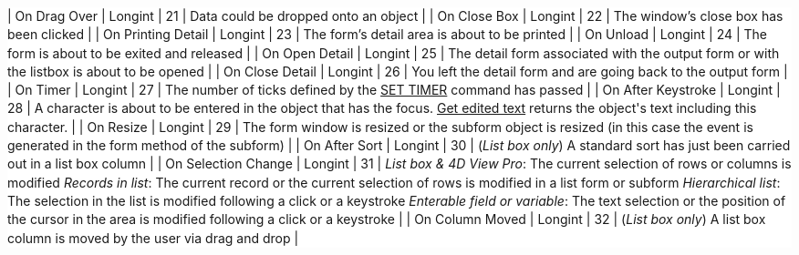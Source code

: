 | On Drag Over             | Longint | 21    | Data could be dropped onto an object                                                                                                                                                                                                                                                                                                                                                                                             |
| On Close Box             | Longint | 22    | The window’s close box has been clicked                                                                                                                                                                                                                                                                                                                                                                                          |
| On Printing Detail       | Longint | 23    | The form’s detail area is about to be printed                                                                                                                                                                                                                                                                                                                                                                                    |
| On Unload                | Longint | 24    | The form is about to be exited and released                                                                                                                                                                                                                                                                                                                                                                                      |
| On Open Detail           | Longint | 25    | The detail form associated with the output form or with the listbox is about to be opened                                                                                                                                                                                                                                                                                                                                        |
| On Close Detail          | Longint | 26    | You left the detail form and are going back to the output form                                                                                                                                                                                                                                                                                                                                                                   |
| On Timer                 | Longint | 27    | The number of ticks defined by the [SET TIMER](set-timer.md) command has passed                                                                                                                                                                                                                                                                                                                                                  |
| On After Keystroke       | Longint | 28    | A character is about to be entered in the object that has the focus. [Get edited text](get-edited-text.md) returns the object's text including this character.                                                                                                                                                                                                                                                                   |
| On Resize                | Longint | 29    | The form window is resized or the subform object is resized (in this case the event is generated in the form method of the subform)                                                                                                                                                                                                                                                                                              |
| On After Sort            | Longint | 30    | (*List box only*) A standard sort has just been carried out in a list box column                                                                                                                                                                                                                                                                                                                                                 |
| On Selection Change      | Longint | 31    | *List box & 4D View Pro*: The current selection of rows or columns is modified *Records in list*: The current record or the current selection of rows is modified in a list form or subform *Hierarchical list*: The selection in the list is modified following a click or a keystroke *Enterable field or variable*: The text selection or the position of the cursor in the area is modified following a click or a keystroke |
| On Column Moved          | Longint | 32    | (*List box only*) A list box column is moved by the user via drag and drop                                                                                                                                                                                                                                                                                                                                                       |